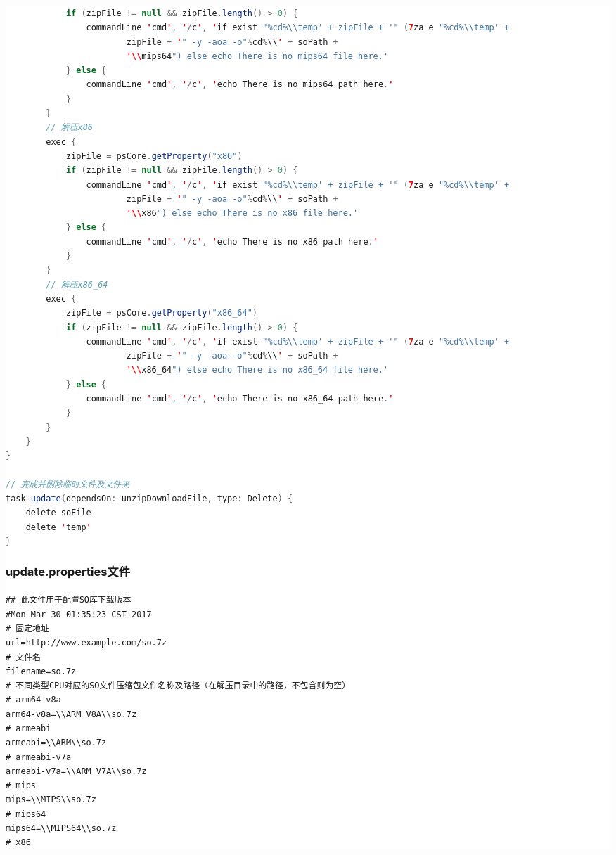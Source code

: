```java
            if (zipFile != null && zipFile.length() > 0) {
                commandLine 'cmd', '/c', 'if exist "%cd%\\temp' + zipFile + '" (7za e "%cd%\\temp' +
                        zipFile + '" -y -aoa -o"%cd%\\' + soPath +
                        '\\mips64") else echo There is no mips64 file here.'
            } else {
                commandLine 'cmd', '/c', 'echo There is no mips64 path here.'
            }
        }
        // 解压x86
        exec {
            zipFile = psCore.getProperty("x86")
            if (zipFile != null && zipFile.length() > 0) {
                commandLine 'cmd', '/c', 'if exist "%cd%\\temp' + zipFile + '" (7za e "%cd%\\temp' +
                        zipFile + '" -y -aoa -o"%cd%\\' + soPath +
                        '\\x86") else echo There is no x86 file here.'
            } else {
                commandLine 'cmd', '/c', 'echo There is no x86 path here.'
            }
        }
        // 解压x86_64
        exec {
            zipFile = psCore.getProperty("x86_64")
            if (zipFile != null && zipFile.length() > 0) {
                commandLine 'cmd', '/c', 'if exist "%cd%\\temp' + zipFile + '" (7za e "%cd%\\temp' +
                        zipFile + '" -y -aoa -o"%cd%\\' + soPath +
                        '\\x86_64") else echo There is no x86_64 file here.'
            } else {
                commandLine 'cmd', '/c', 'echo There is no x86_64 path here.'
            }
        }
    }
}

// 完成并删除临时文件及文件夹
task update(dependsOn: unzipDownloadFile, type: Delete) {
    delete soFile
    delete 'temp'
}
```

### update.properties文件
```text
## 此文件用于配置SO库下载版本
#Mon Mar 30 01:35:23 CST 2017
# 固定地址
url=http://www.example.com/so.7z
# 文件名
filename=so.7z
# 不同类型CPU对应的SO文件压缩包文件名称及路径（在解压目录中的路径，不包含则为空）
# arm64-v8a
arm64-v8a=\\ARM_V8A\\so.7z
# armeabi
armeabi=\\ARM\\so.7z
# armeabi-v7a
armeabi-v7a=\\ARM_V7A\\so.7z
# mips
mips=\\MIPS\\so.7z
# mips64
mips64=\\MIPS64\\so.7z
# x86
```